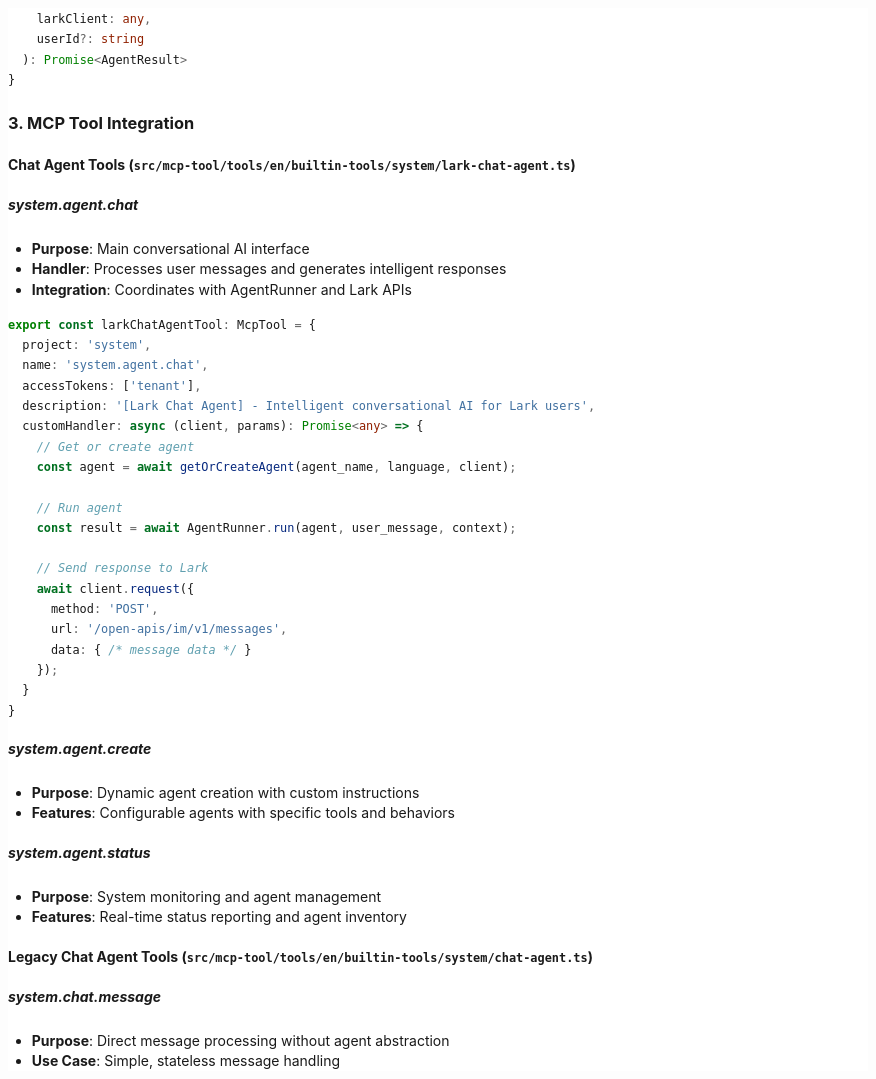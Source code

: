 ```typescript
    larkClient: any,
    userId?: string
  ): Promise<AgentResult>
}
```

### 3. MCP Tool Integration

#### Chat Agent Tools (`src/mcp-tool/tools/en/builtin-tools/system/lark-chat-agent.ts`)

##### system.agent.chat
- **Purpose**: Main conversational AI interface
- **Handler**: Processes user messages and generates intelligent responses
- **Integration**: Coordinates with AgentRunner and Lark APIs

```typescript
export const larkChatAgentTool: McpTool = {
  project: 'system',
  name: 'system.agent.chat',
  accessTokens: ['tenant'],
  description: '[Lark Chat Agent] - Intelligent conversational AI for Lark users',
  customHandler: async (client, params): Promise<any> => {
    // Get or create agent
    const agent = await getOrCreateAgent(agent_name, language, client);
    
    // Run agent
    const result = await AgentRunner.run(agent, user_message, context);
    
    // Send response to Lark
    await client.request({
      method: 'POST',
      url: '/open-apis/im/v1/messages',
      data: { /* message data */ }
    });
  }
}
```

##### system.agent.create
- **Purpose**: Dynamic agent creation with custom instructions
- **Features**: Configurable agents with specific tools and behaviors

##### system.agent.status
- **Purpose**: System monitoring and agent management
- **Features**: Real-time status reporting and agent inventory

#### Legacy Chat Agent Tools (`src/mcp-tool/tools/en/builtin-tools/system/chat-agent.ts`)

##### system.chat.message
- **Purpose**: Direct message processing without agent abstraction
- **Use Case**: Simple, stateless message handling
